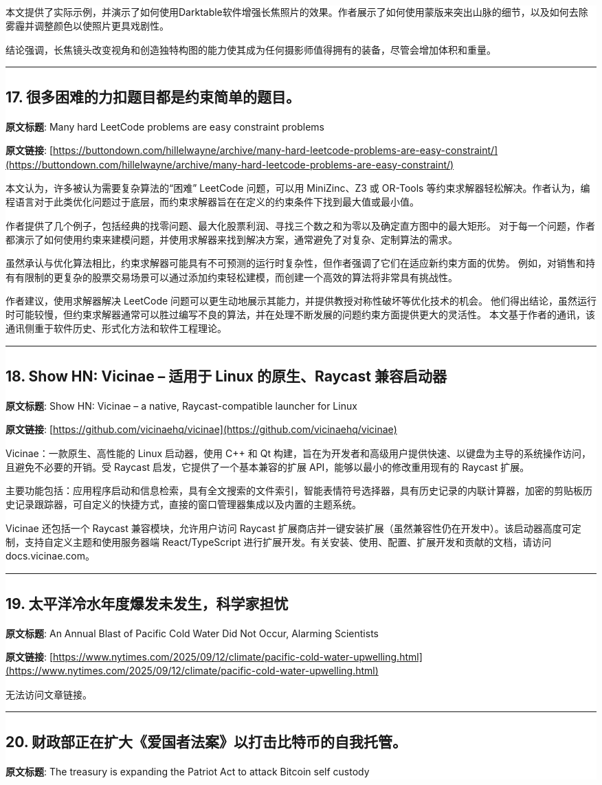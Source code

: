 本文提供了实际示例，并演示了如何使用Darktable软件增强长焦照片的效果。作者展示了如何使用蒙版来突出山脉的细节，以及如何去除雾霾并调整颜色以使照片更具戏剧性。

结论强调，长焦镜头改变视角和创造独特构图的能力使其成为任何摄影师值得拥有的装备，尽管会增加体积和重量。

---

## 17. 很多困难的力扣题目都是约束简单的题目。

**原文标题**: Many hard LeetCode problems are easy constraint problems

**原文链接**: [https://buttondown.com/hillelwayne/archive/many-hard-leetcode-problems-are-easy-constraint/](https://buttondown.com/hillelwayne/archive/many-hard-leetcode-problems-are-easy-constraint/)

本文认为，许多被认为需要复杂算法的“困难” LeetCode 问题，可以用 MiniZinc、Z3 或 OR-Tools 等约束求解器轻松解决。作者认为，编程语言对于此类优化问题过于底层，而约束求解器旨在在定义的约束条件下找到最大值或最小值。

作者提供了几个例子，包括经典的找零问题、最大化股票利润、寻找三个数之和为零以及确定直方图中的最大矩形。 对于每一个问题，作者都演示了如何使用约束来建模问题，并使用求解器来找到解决方案，通常避免了对复杂、定制算法的需求。

虽然承认与优化算法相比，约束求解器可能具有不可预测的运行时复杂性，但作者强调了它们在适应新约束方面的优势。 例如，对销售和持有有限制的更复杂的股票交易场景可以通过添加约束轻松建模，而创建一个高效的算法将非常具有挑战性。

作者建议，使用求解器解决 LeetCode 问题可以更生动地展示其能力，并提供教授对称性破坏等优化技术的机会。 他们得出结论，虽然运行时可能较慢，但约束求解器通常可以胜过编写不良的算法，并在处理不断发展的问题约束方面提供更大的灵活性。 本文基于作者的通讯，该通讯侧重于软件历史、形式化方法和软件工程理论。

---

## 18. Show HN: Vicinae – 适用于 Linux 的原生、Raycast 兼容启动器

**原文标题**: Show HN: Vicinae – a native, Raycast-compatible launcher for Linux

**原文链接**: [https://github.com/vicinaehq/vicinae](https://github.com/vicinaehq/vicinae)

Vicinae：一款原生、高性能的 Linux 启动器，使用 C++ 和 Qt 构建，旨在为开发者和高级用户提供快速、以键盘为主导的系统操作访问，且避免不必要的开销。受 Raycast 启发，它提供了一个基本兼容的扩展 API，能够以最小的修改重用现有的 Raycast 扩展。

主要功能包括：应用程序启动和信息检索，具有全文搜索的文件索引，智能表情符号选择器，具有历史记录的内联计算器，加密的剪贴板历史记录跟踪器，可自定义的快捷方式，直接的窗口管理器集成以及内置的主题系统。

Vicinae 还包括一个 Raycast 兼容模块，允许用户访问 Raycast 扩展商店并一键安装扩展（虽然兼容性仍在开发中）。该启动器高度可定制，支持自定义主题和使用服务器端 React/TypeScript 进行扩展开发。有关安装、使用、配置、扩展开发和贡献的文档，请访问 docs.vicinae.com。

---

## 19. 太平洋冷水年度爆发未发生，科学家担忧

**原文标题**: An Annual Blast of Pacific Cold Water Did Not Occur, Alarming Scientists

**原文链接**: [https://www.nytimes.com/2025/09/12/climate/pacific-cold-water-upwelling.html](https://www.nytimes.com/2025/09/12/climate/pacific-cold-water-upwelling.html)

无法访问文章链接。

---

## 20. 财政部正在扩大《爱国者法案》以打击比特币的自我托管。

**原文标题**: The treasury is expanding the Patriot Act to attack Bitcoin self custody
